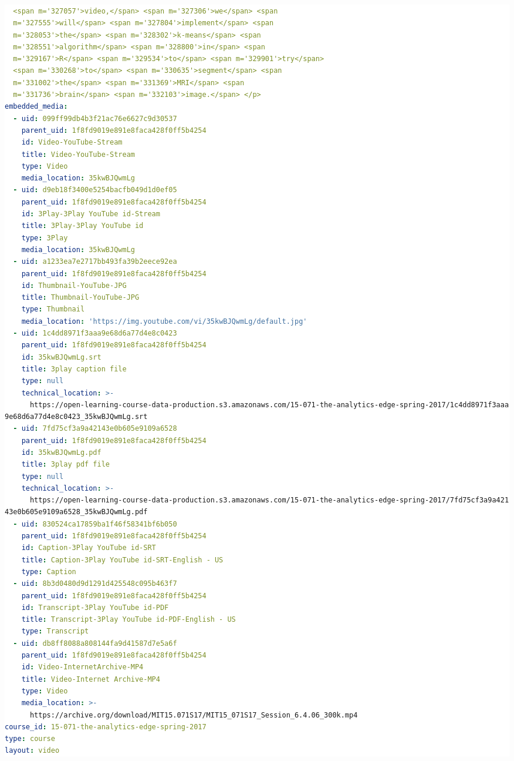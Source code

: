```yaml
  <span m='327057'>video,</span> <span m='327306'>we</span> <span
  m='327555'>will</span> <span m='327804'>implement</span> <span
  m='328053'>the</span> <span m='328302'>k-means</span> <span
  m='328551'>algorithm</span> <span m='328800'>in</span> <span
  m='329167'>R</span> <span m='329534'>to</span> <span m='329901'>try</span>
  <span m='330268'>to</span> <span m='330635'>segment</span> <span
  m='331002'>the</span> <span m='331369'>MRI</span> <span
  m='331736'>brain</span> <span m='332103'>image.</span> </p>
embedded_media:
  - uid: 099ff99db4b3f21ac76e6627c9d30537
    parent_uid: 1f8fd9019e891e8faca428f0ff5b4254
    id: Video-YouTube-Stream
    title: Video-YouTube-Stream
    type: Video
    media_location: 35kwBJQwmLg
  - uid: d9eb18f3400e5254bacfb049d1d0ef05
    parent_uid: 1f8fd9019e891e8faca428f0ff5b4254
    id: 3Play-3Play YouTube id-Stream
    title: 3Play-3Play YouTube id
    type: 3Play
    media_location: 35kwBJQwmLg
  - uid: a1233ea7e2717bb493fa39b2eece92ea
    parent_uid: 1f8fd9019e891e8faca428f0ff5b4254
    id: Thumbnail-YouTube-JPG
    title: Thumbnail-YouTube-JPG
    type: Thumbnail
    media_location: 'https://img.youtube.com/vi/35kwBJQwmLg/default.jpg'
  - uid: 1c4dd8971f3aaa9e68d6a77d4e8c0423
    parent_uid: 1f8fd9019e891e8faca428f0ff5b4254
    id: 35kwBJQwmLg.srt
    title: 3play caption file
    type: null
    technical_location: >-
      https://open-learning-course-data-production.s3.amazonaws.com/15-071-the-analytics-edge-spring-2017/1c4dd8971f3aaa9e68d6a77d4e8c0423_35kwBJQwmLg.srt
  - uid: 7fd75cf3a9a42143e0b605e9109a6528
    parent_uid: 1f8fd9019e891e8faca428f0ff5b4254
    id: 35kwBJQwmLg.pdf
    title: 3play pdf file
    type: null
    technical_location: >-
      https://open-learning-course-data-production.s3.amazonaws.com/15-071-the-analytics-edge-spring-2017/7fd75cf3a9a42143e0b605e9109a6528_35kwBJQwmLg.pdf
  - uid: 830524ca17859ba1f46f58341bf6b050
    parent_uid: 1f8fd9019e891e8faca428f0ff5b4254
    id: Caption-3Play YouTube id-SRT
    title: Caption-3Play YouTube id-SRT-English - US
    type: Caption
  - uid: 8b3d0480d9d1291d425548c095b463f7
    parent_uid: 1f8fd9019e891e8faca428f0ff5b4254
    id: Transcript-3Play YouTube id-PDF
    title: Transcript-3Play YouTube id-PDF-English - US
    type: Transcript
  - uid: db8ff8088a808144fa9d41587d7e5a6f
    parent_uid: 1f8fd9019e891e8faca428f0ff5b4254
    id: Video-InternetArchive-MP4
    title: Video-Internet Archive-MP4
    type: Video
    media_location: >-
      https://archive.org/download/MIT15.071S17/MIT15_071S17_Session_6.4.06_300k.mp4
course_id: 15-071-the-analytics-edge-spring-2017
type: course
layout: video
```